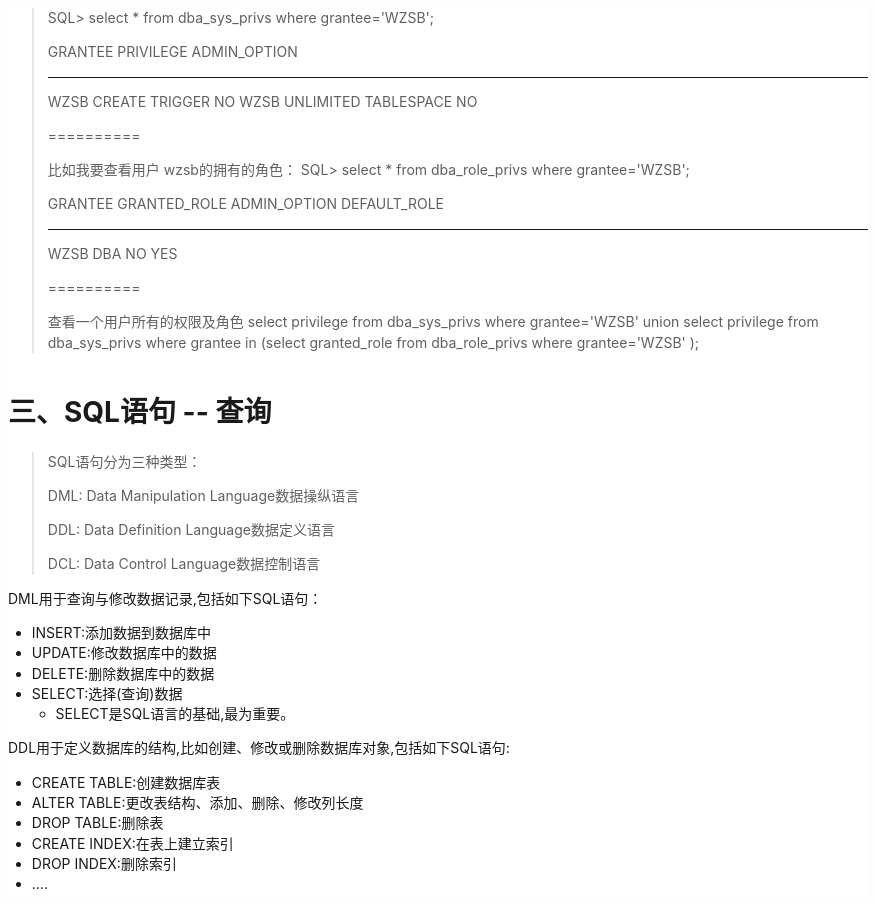 >   SQL> select * from dba_sys_privs where grantee='WZSB';
>
>   GRANTEE                        PRIVILEGE                         ADMIN_OPTION
>
>   ------------------------------ ---------------------------------------- ------------
>
>   WZSB                           CREATE TRIGGER                           NO
>   WZSB                           UNLIMITED TABLESPACE                     NO
>
>   ==========
>
>   比如我要查看用户 wzsb的拥有的角色：
>   SQL> select * from dba_role_privs where grantee='WZSB';
>
>   GRANTEE   GRANTED_ROLE   ADMIN_OPTION  DEFAULT_ROLE
>
>   ------------------------------ ------------------------------ ------------ ------------
>
>   WZSB       DBA             NO              YES
>
>   ==========
>
>   查看一个用户所有的权限及角色
>   select privilege from dba_sys_privs where grantee='WZSB'
>   union
>   select privilege from dba_sys_privs where grantee in 
>   (select granted_role from dba_role_privs where grantee='WZSB' );



# 三、SQL语句 -- 查询

>   SQL语句分为三种类型：
>
>   DML: Data Manipulation Language数据操纵语言
>
>   DDL: Data Definition Language数据定义语言
>
>   DCL: Data Control Language数据控制语言

DML用于查询与修改数据记录,包括如下SQL语句：

-   INSERT:添加数据到数据库中
-   UPDATE:修改数据库中的数据
-   DELETE:删除数据库中的数据
-   SELECT:选择(查询)数据
    -    SELECT是SQL语言的基础,最为重要。

DDL用于定义数据库的结构,比如创建、修改或删除数据库对象,包括如下SQL语句:

-   CREATE TABLE:创建数据库表
-   ALTER TABLE:更改表结构、添加、删除、修改列长度
-   DROP TABLE:删除表
-   CREATE INDEX:在表上建立索引
-   DROP INDEX:删除索引
-   ....
